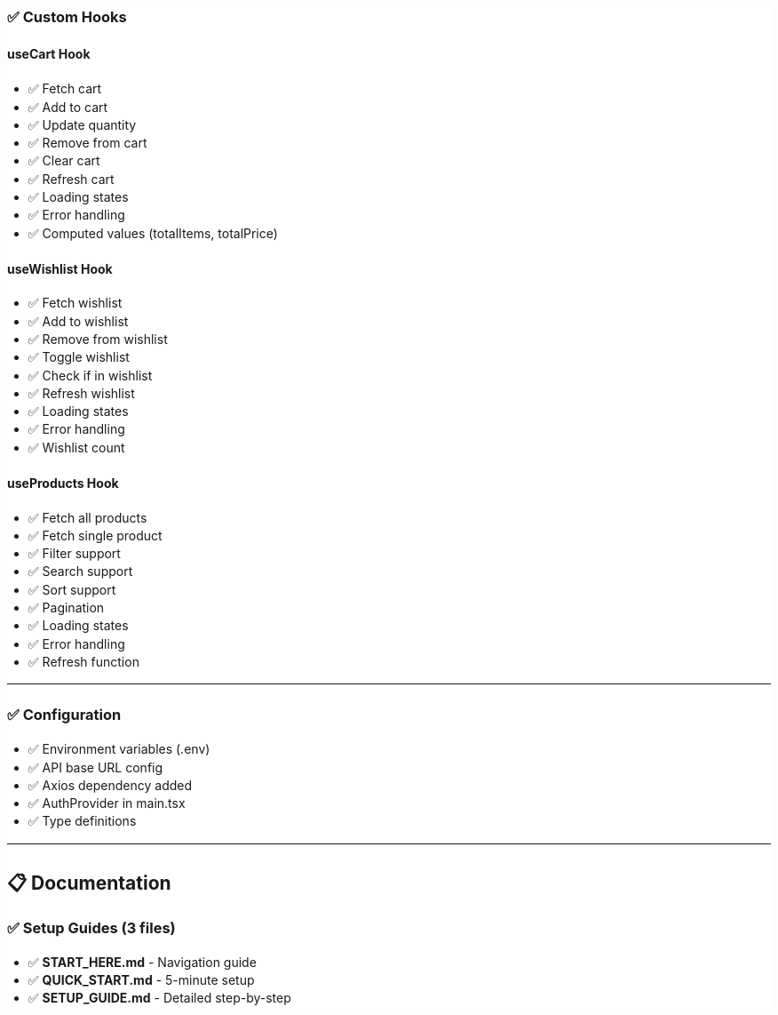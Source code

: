 
### ✅ Custom Hooks

#### useCart Hook
- ✅ Fetch cart
- ✅ Add to cart
- ✅ Update quantity
- ✅ Remove from cart
- ✅ Clear cart
- ✅ Refresh cart
- ✅ Loading states
- ✅ Error handling
- ✅ Computed values (totalItems, totalPrice)

#### useWishlist Hook
- ✅ Fetch wishlist
- ✅ Add to wishlist
- ✅ Remove from wishlist
- ✅ Toggle wishlist
- ✅ Check if in wishlist
- ✅ Refresh wishlist
- ✅ Loading states
- ✅ Error handling
- ✅ Wishlist count

#### useProducts Hook
- ✅ Fetch all products
- ✅ Fetch single product
- ✅ Filter support
- ✅ Search support
- ✅ Sort support
- ✅ Pagination
- ✅ Loading states
- ✅ Error handling
- ✅ Refresh function

---

### ✅ Configuration

- ✅ Environment variables (.env)
- ✅ API base URL config
- ✅ Axios dependency added
- ✅ AuthProvider in main.tsx
- ✅ Type definitions

---

## 📋 Documentation

### ✅ Setup Guides (3 files)
- ✅ **START_HERE.md** - Navigation guide
- ✅ **QUICK_START.md** - 5-minute setup
- ✅ **SETUP_GUIDE.md** - Detailed step-by-step
